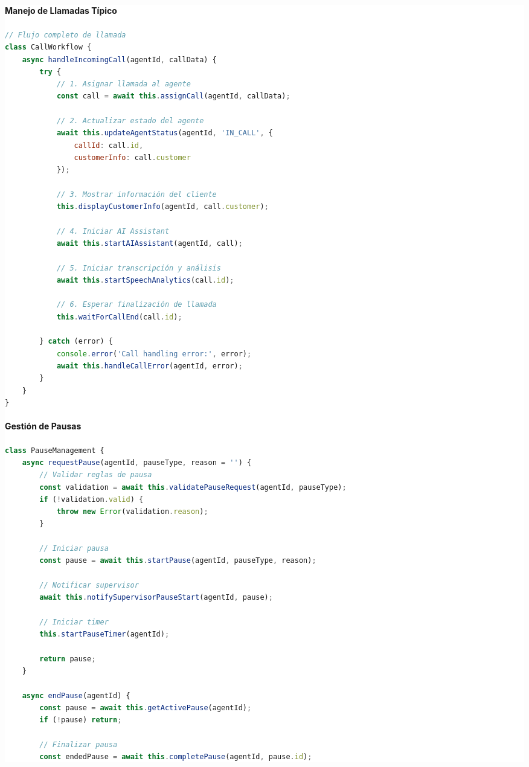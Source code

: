 #### **Manejo de Llamadas Típico**
```javascript
// Flujo completo de llamada
class CallWorkflow {
    async handleIncomingCall(agentId, callData) {
        try {
            // 1. Asignar llamada al agente
            const call = await this.assignCall(agentId, callData);

            // 2. Actualizar estado del agente
            await this.updateAgentStatus(agentId, 'IN_CALL', {
                callId: call.id,
                customerInfo: call.customer
            });

            // 3. Mostrar información del cliente
            this.displayCustomerInfo(agentId, call.customer);

            // 4. Iniciar AI Assistant
            await this.startAIAssistant(agentId, call);

            // 5. Iniciar transcripción y análisis
            await this.startSpeechAnalytics(call.id);

            // 6. Esperar finalización de llamada
            this.waitForCallEnd(call.id);

        } catch (error) {
            console.error('Call handling error:', error);
            await this.handleCallError(agentId, error);
        }
    }
}
```

#### **Gestión de Pausas**
```javascript
class PauseManagement {
    async requestPause(agentId, pauseType, reason = '') {
        // Validar reglas de pausa
        const validation = await this.validatePauseRequest(agentId, pauseType);
        if (!validation.valid) {
            throw new Error(validation.reason);
        }

        // Iniciar pausa
        const pause = await this.startPause(agentId, pauseType, reason);

        // Notificar supervisor
        await this.notifySupervisorPauseStart(agentId, pause);

        // Iniciar timer
        this.startPauseTimer(agentId);

        return pause;
    }

    async endPause(agentId) {
        const pause = await this.getActivePause(agentId);
        if (!pause) return;

        // Finalizar pausa
        const endedPause = await this.completePause(agentId, pause.id);

```